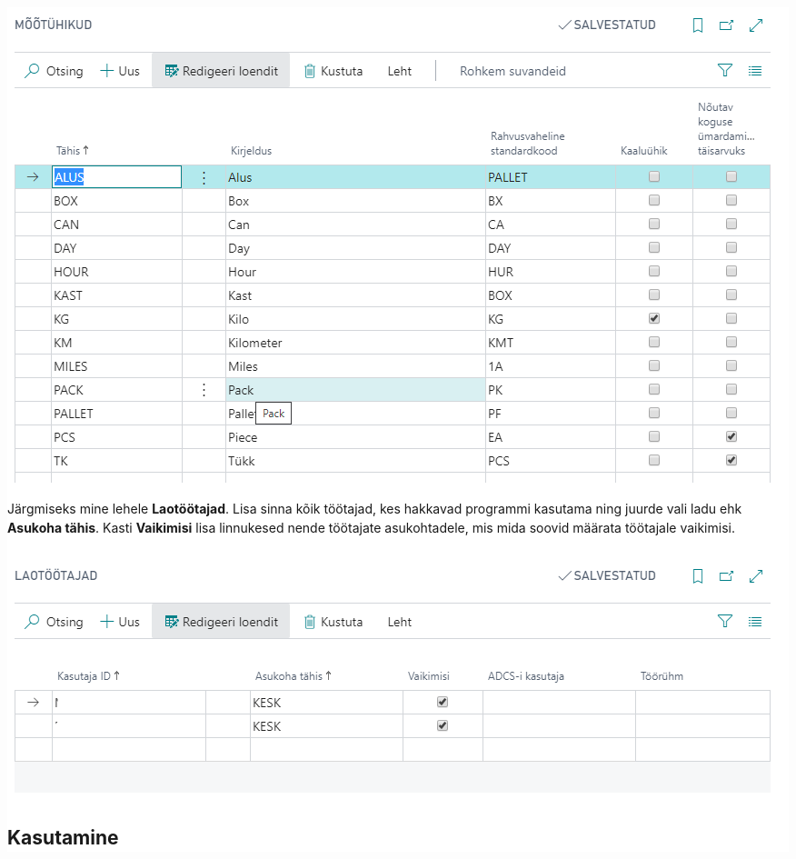 ![BCUnitSetup](BCUnitSetup.png)

Järgmiseks mine lehele **Laotöötajad**.
Lisa sinna kõik töötajad, kes hakkavad programmi kasutama ning juurde vali ladu ehk **Asukoha tähis**. Kasti **Vaikimisi** lisa linnukesed nende töötajate asukohtadele, mis mida soovid määrata töötajale vaikimisi. 

![BCEmployeeSetup](BCEmployeeSetup.png)

## Kasutamine
